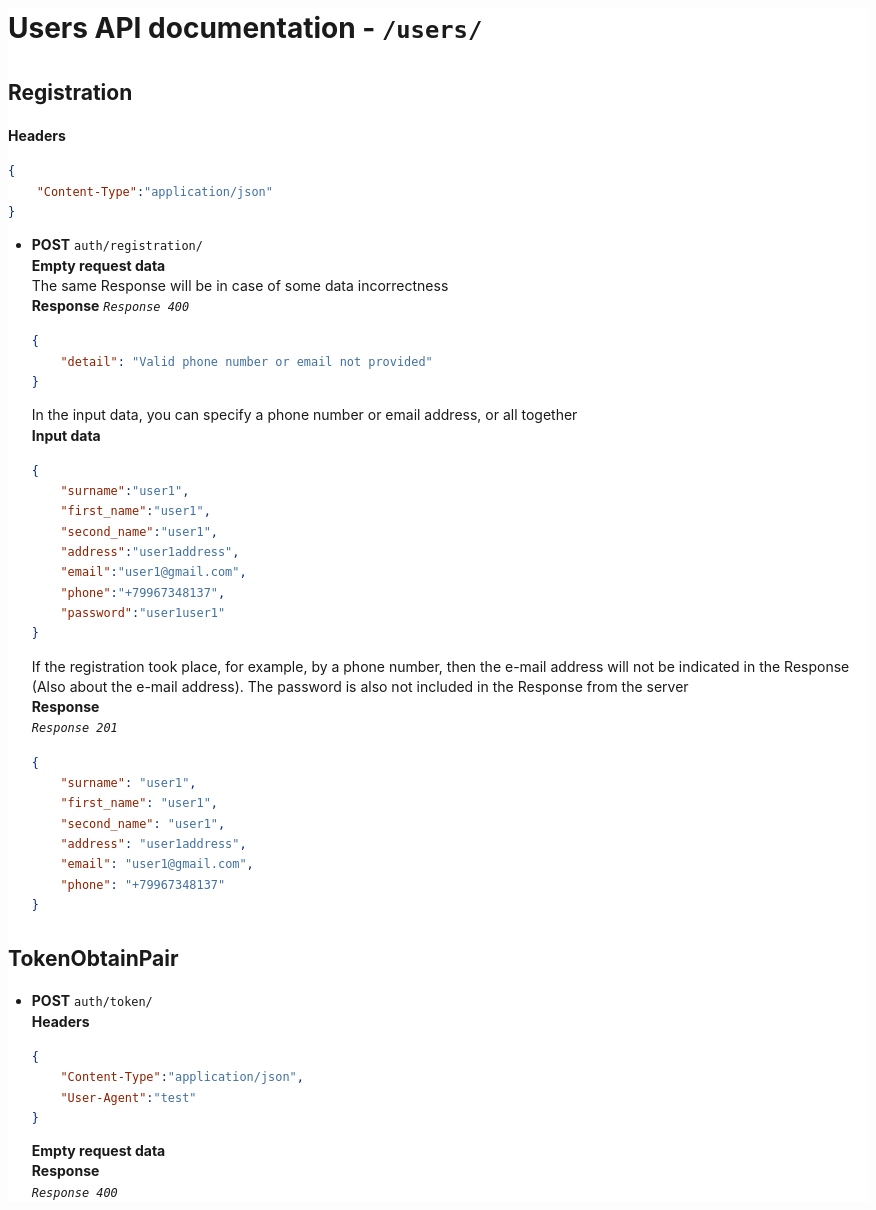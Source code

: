 # **Users API documentation** - **`/users/`**   


## **Registration**  
**Headers**  
```json  
{
	"Content-Type":"application/json"
}
``` 
* **POST** `auth/registration/`     
	**Empty request data**  
	The same Response will be in case of some data incorrectness  
	**Response** 
	*`Response 400`*  
	```json  
	{
		"detail": "Valid phone number or email not provided"
	}
	```  
	In the input data, you can specify a phone number or email address, or all together   
	**Input data**     
	```json  
	{  
		"surname":"user1",   
		"first_name":"user1",    
		"second_name":"user1",  
		"address":"user1address",
		"email":"user1@gmail.com",
		"phone":"+79967348137",
		"password":"user1user1"  
	}  
	```  
	If the registration took place, for example, by a phone number, then the e-mail address will not be indicated in the Response (Also about the e-mail address). The password is also not included in the Response from the server   
	**Response**  
	*`Response 201`*    
	```json  
	{
		"surname": "user1",
		"first_name": "user1",
		"second_name": "user1",
		"address": "user1address",
		"email": "user1@gmail.com",
		"phone": "+79967348137"
	}
	```  

## **TokenObtainPair**  
* **POST**  `auth/token/`     
	**Headers**  
	```json  
	{
		"Content-Type":"application/json",
		"User-Agent":"test"
	}
	```  
	**Empty request data**  
	**Response**  
	*`Response 400`*  